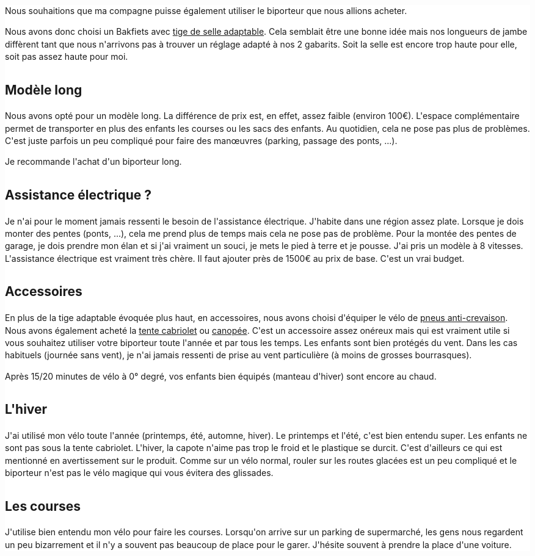 Nous souhaitions que ma compagne puisse également utiliser le biporteur que nous allions acheter.

Nous avons donc choisi un Bakfiets avec [tige de selle adaptable](http://www.bakfiets.com/accessoires/onderdelen/verende-zadelpen-quick-adjust). Cela semblait être une bonne idée mais nos longueurs de jambe diffèrent tant que nous n'arrivons pas à trouver un réglage adapté à nos 2 gabarits. Soit la selle est encore trop haute pour elle, soit pas assez haute pour moi.

Modèle long
-----------

Nous avons opté pour un modèle long. La différence de prix est, en effet, assez faible (environ 100€). L'espace complémentaire permet de transporter en plus des enfants les courses ou les sacs des enfants. Au quotidien, cela ne pose pas plus de problèmes. C'est juste parfois un peu compliqué pour faire des manœuvres (parking, passage des ponts, ...).

Je recommande l'achat d'un biporteur long.

Assistance électrique ?
-----------------------

Je n'ai pour le moment jamais ressenti le besoin de l'assistance électrique. J'habite dans une région assez plate. Lorsque je dois monter des pentes (ponts, ...), cela me prend plus de temps mais cela ne pose pas de problème. Pour la montée des pentes de garage, je dois prendre mon élan et si j'ai vraiment un souci, je mets le pied à terre et je pousse. J'ai pris un modèle à 8 vitesses. L'assistance électrique est vraiment très chère. Il faut ajouter près de 1500€ au prix de base. C'est un vrai budget.

Accessoires
-----------

En plus de la tige adaptable évoquée plus haut, en accessoires, nous avons choisi d'équiper le vélo de [pneus anti-crevaison](http://www.bakfiets.com/accessoires/onderdelen/band-big-apple-zwart). Nous avons également acheté la [tente cabriolet](https://www.cyclable.com/1614-bakfiets-tente-cabriolet-pour-biporteur-long.html) ou [canopée](http://www.bakfiets.com/accessoires/cargobike-long/tent-long-cabrio). C'est un accessoire assez onéreux mais qui est vraiment utile si vous souhaitez utiliser votre biporteur toute l'année et par tous les temps. Les enfants sont bien protégés du vent. Dans les cas habituels (journée sans vent), je n'ai jamais ressenti de prise au vent particulière (à moins de grosses bourrasques).

Après 15/20 minutes de vélo à 0° degré, vos enfants bien équipés (manteau d'hiver) sont encore au chaud.

L'hiver
-------

J'ai utilisé mon vélo toute l'année (printemps, été, automne, hiver). Le printemps et l'été, c'est bien entendu super. Les enfants ne sont pas sous la tente cabriolet. L'hiver, la capote n'aime pas trop le froid et le plastique se durcit. C'est d'ailleurs ce qui est mentionné en avertissement sur le produit. Comme sur un vélo normal, rouler sur les routes glacées est un peu compliqué et le biporteur n'est pas le vélo magique qui vous évitera des glissades.

Les courses
-----------

J'utilise bien entendu mon vélo pour faire les courses. Lorsqu'on arrive sur un parking de supermarché, les gens nous regardent un peu bizarrement et il n'y a souvent pas beaucoup de place pour le garer. J'hésite souvent à prendre la place d'une voiture.
